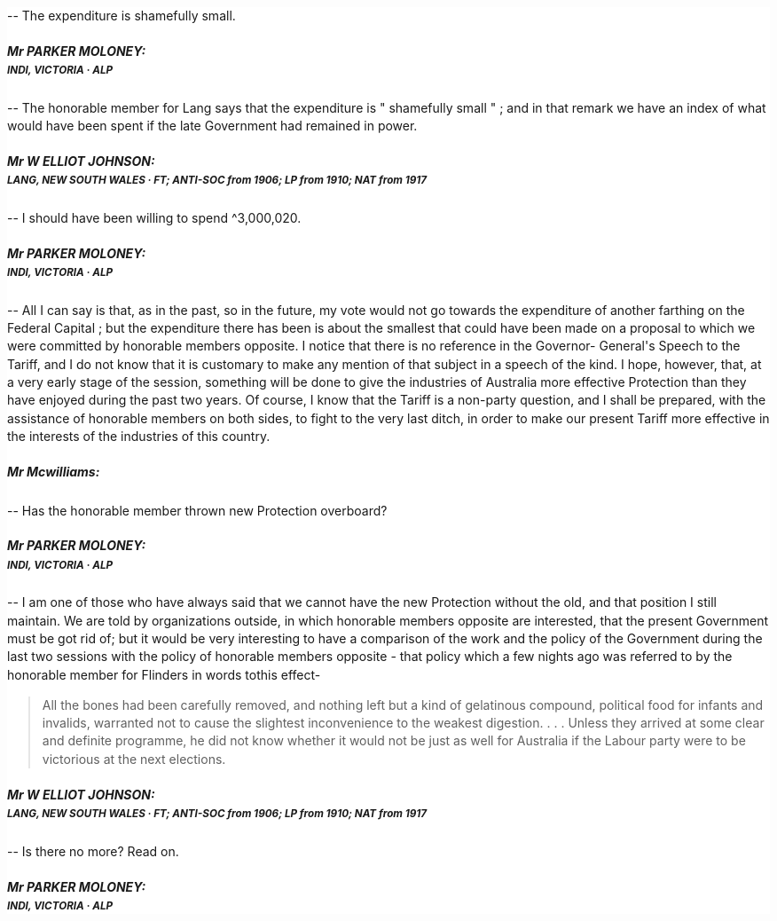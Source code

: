 -- The expenditure is shamefully small. 

##### Mr PARKER MOLONEY:<br><small class="text-muted">INDI, VICTORIA &middot; ALP</small>

-- The honorable member for Lang says that the expenditure is " shamefully small " ; and in that remark we have an index of what would have been spent if the late Government had remained in power. 

##### Mr W ELLIOT JOHNSON:<br><small class="text-muted">LANG, NEW SOUTH WALES &middot; FT; ANTI-SOC from 1906; LP from 1910; NAT from 1917</small>

-- I should have been willing to spend ^3,000,020. 

##### Mr PARKER MOLONEY:<br><small class="text-muted">INDI, VICTORIA &middot; ALP</small>

-- All I can say is that, as in the past, so in the future, my vote would not go towards the expenditure of another farthing on the Federal Capital ; but the expenditure there has been is about the smallest that could have been made on a proposal to which we were committed by honorable members opposite. I notice that there is no reference in the Governor- General's Speech to the Tariff, and I do not know that it is customary to make any mention of that subject in a speech of the kind. I hope, however, that, at a very early stage of the session, something will be done to give the industries of Australia more effective Protection than they have enjoyed during the past two years. Of course, I know that the Tariff is a non-party question, and I shall be prepared, with the assistance of honorable members on both sides, to fight to the very last ditch, in order to make our present Tariff more effective in the interests of the industries of this country. 

##### Mr Mcwilliams:

--  Has the honorable member thrown new Protection overboard? 

##### Mr PARKER MOLONEY:<br><small class="text-muted">INDI, VICTORIA &middot; ALP</small>

-- I am one of those who have always said that we cannot have the new Protection without the old, and that position I still maintain. We are told by organizations outside, in which honorable members opposite are interested, that the present Government must be got rid of; but it would be very interesting to have a comparison of the work and the policy of the Government during the last two sessions with the policy of honorable members opposite - that policy which a few nights ago was referred to by the honorable member for Flinders in words tothis  effect- 

  >All the bones had been carefully removed, and nothing left but a kind of gelatinous compound, political food for infants and invalids, warranted not to cause the slightest inconvenience to the weakest digestion. . . . Unless they arrived at some clear and definite programme, he did not know whether it would not be just as well for Australia if the Labour party were to be victorious at the next elections. 

##### Mr W ELLIOT JOHNSON:<br><small class="text-muted">LANG, NEW SOUTH WALES &middot; FT; ANTI-SOC from 1906; LP from 1910; NAT from 1917</small>

--  Is there no more? Read on. 

##### Mr PARKER MOLONEY:<br><small class="text-muted">INDI, VICTORIA &middot; ALP</small>
